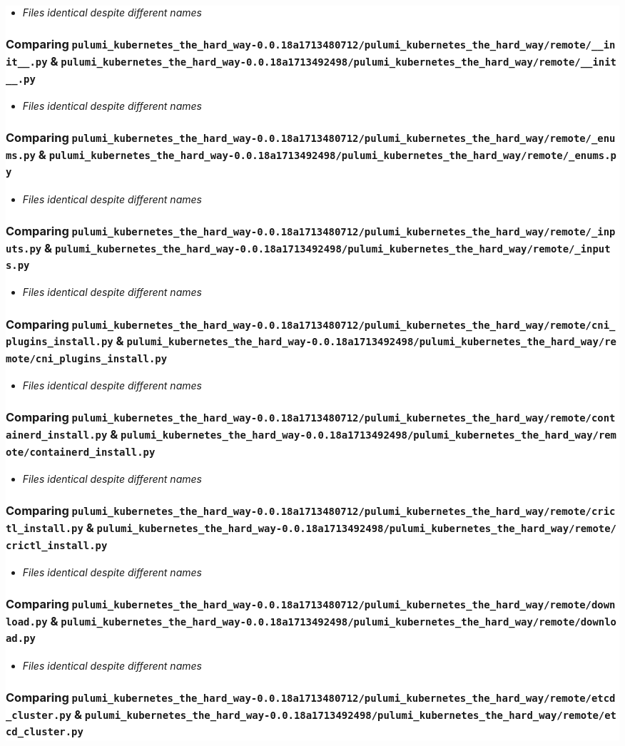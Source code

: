  * *Files identical despite different names*

### Comparing `pulumi_kubernetes_the_hard_way-0.0.18a1713480712/pulumi_kubernetes_the_hard_way/remote/__init__.py` & `pulumi_kubernetes_the_hard_way-0.0.18a1713492498/pulumi_kubernetes_the_hard_way/remote/__init__.py`

 * *Files identical despite different names*

### Comparing `pulumi_kubernetes_the_hard_way-0.0.18a1713480712/pulumi_kubernetes_the_hard_way/remote/_enums.py` & `pulumi_kubernetes_the_hard_way-0.0.18a1713492498/pulumi_kubernetes_the_hard_way/remote/_enums.py`

 * *Files identical despite different names*

### Comparing `pulumi_kubernetes_the_hard_way-0.0.18a1713480712/pulumi_kubernetes_the_hard_way/remote/_inputs.py` & `pulumi_kubernetes_the_hard_way-0.0.18a1713492498/pulumi_kubernetes_the_hard_way/remote/_inputs.py`

 * *Files identical despite different names*

### Comparing `pulumi_kubernetes_the_hard_way-0.0.18a1713480712/pulumi_kubernetes_the_hard_way/remote/cni_plugins_install.py` & `pulumi_kubernetes_the_hard_way-0.0.18a1713492498/pulumi_kubernetes_the_hard_way/remote/cni_plugins_install.py`

 * *Files identical despite different names*

### Comparing `pulumi_kubernetes_the_hard_way-0.0.18a1713480712/pulumi_kubernetes_the_hard_way/remote/containerd_install.py` & `pulumi_kubernetes_the_hard_way-0.0.18a1713492498/pulumi_kubernetes_the_hard_way/remote/containerd_install.py`

 * *Files identical despite different names*

### Comparing `pulumi_kubernetes_the_hard_way-0.0.18a1713480712/pulumi_kubernetes_the_hard_way/remote/crictl_install.py` & `pulumi_kubernetes_the_hard_way-0.0.18a1713492498/pulumi_kubernetes_the_hard_way/remote/crictl_install.py`

 * *Files identical despite different names*

### Comparing `pulumi_kubernetes_the_hard_way-0.0.18a1713480712/pulumi_kubernetes_the_hard_way/remote/download.py` & `pulumi_kubernetes_the_hard_way-0.0.18a1713492498/pulumi_kubernetes_the_hard_way/remote/download.py`

 * *Files identical despite different names*

### Comparing `pulumi_kubernetes_the_hard_way-0.0.18a1713480712/pulumi_kubernetes_the_hard_way/remote/etcd_cluster.py` & `pulumi_kubernetes_the_hard_way-0.0.18a1713492498/pulumi_kubernetes_the_hard_way/remote/etcd_cluster.py`
